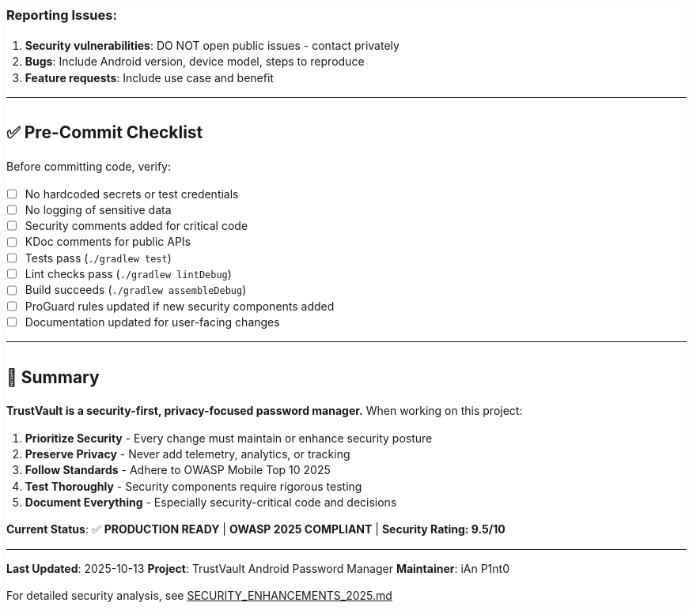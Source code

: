 ### Reporting Issues:
1. **Security vulnerabilities**: DO NOT open public issues - contact privately
2. **Bugs**: Include Android version, device model, steps to reproduce
3. **Feature requests**: Include use case and benefit

---

## ✅ Pre-Commit Checklist

Before committing code, verify:
- [ ] No hardcoded secrets or test credentials
- [ ] No logging of sensitive data
- [ ] Security comments added for critical code
- [ ] KDoc comments for public APIs
- [ ] Tests pass (`./gradlew test`)
- [ ] Lint checks pass (`./gradlew lintDebug`)
- [ ] Build succeeds (`./gradlew assembleDebug`)
- [ ] ProGuard rules updated if new security components added
- [ ] Documentation updated for user-facing changes

---

## 🎉 Summary

**TrustVault is a security-first, privacy-focused password manager.** When working on this project:

1. **Prioritize Security** - Every change must maintain or enhance security posture
2. **Preserve Privacy** - Never add telemetry, analytics, or tracking
3. **Follow Standards** - Adhere to OWASP Mobile Top 10 2025
4. **Test Thoroughly** - Security components require rigorous testing
5. **Document Everything** - Especially security-critical code and decisions

**Current Status**: ✅ **PRODUCTION READY** | **OWASP 2025 COMPLIANT** | **Security Rating: 9.5/10**

---

**Last Updated**: 2025-10-13
**Project**: TrustVault Android Password Manager
**Maintainer**: iAn P1nt0

For detailed security analysis, see [SECURITY_ENHANCEMENTS_2025.md](SECURITY_ENHANCEMENTS_2025.md)
